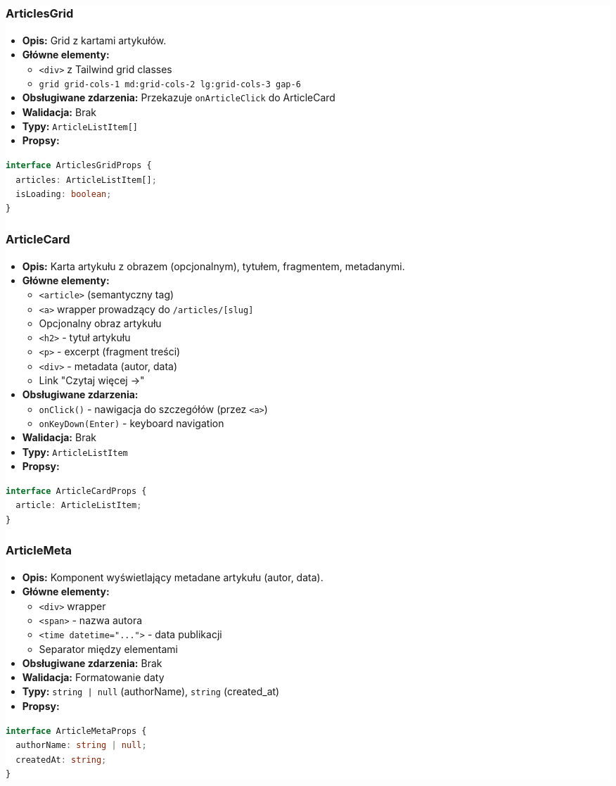 ### ArticlesGrid
- **Opis:** Grid z kartami artykułów.
- **Główne elementy:**
  - `<div>` z Tailwind grid classes
  - `grid grid-cols-1 md:grid-cols-2 lg:grid-cols-3 gap-6`
- **Obsługiwane zdarzenia:** Przekazuje `onArticleClick` do ArticleCard
- **Walidacja:** Brak
- **Typy:** `ArticleListItem[]`
- **Propsy:**
```ts
interface ArticlesGridProps {
  articles: ArticleListItem[];
  isLoading: boolean;
}
```

### ArticleCard
- **Opis:** Karta artykułu z obrazem (opcjonalnym), tytułem, fragmentem, metadanymi.
- **Główne elementy:**
  - `<article>` (semantyczny tag)
  - `<a>` wrapper prowadzący do `/articles/[slug]`
  - Opcjonalny obraz artykułu
  - `<h2>` - tytuł artykułu
  - `<p>` - excerpt (fragment treści)
  - `<div>` - metadata (autor, data)
  - Link "Czytaj więcej →"
- **Obsługiwane zdarzenia:**
  - `onClick()` - nawigacja do szczegółów (przez `<a>`)
  - `onKeyDown(Enter)` - keyboard navigation
- **Walidacja:** Brak
- **Typy:** `ArticleListItem`
- **Propsy:**
```ts
interface ArticleCardProps {
  article: ArticleListItem;
}
```

### ArticleMeta
- **Opis:** Komponent wyświetlający metadane artykułu (autor, data).
- **Główne elementy:**
  - `<div>` wrapper
  - `<span>` - nazwa autora
  - `<time datetime="...">` - data publikacji
  - Separator między elementami
- **Obsługiwane zdarzenia:** Brak
- **Walidacja:** Formatowanie daty
- **Typy:** `string | null` (authorName), `string` (created_at)
- **Propsy:**
```ts
interface ArticleMetaProps {
  authorName: string | null;
  createdAt: string;
}
```

